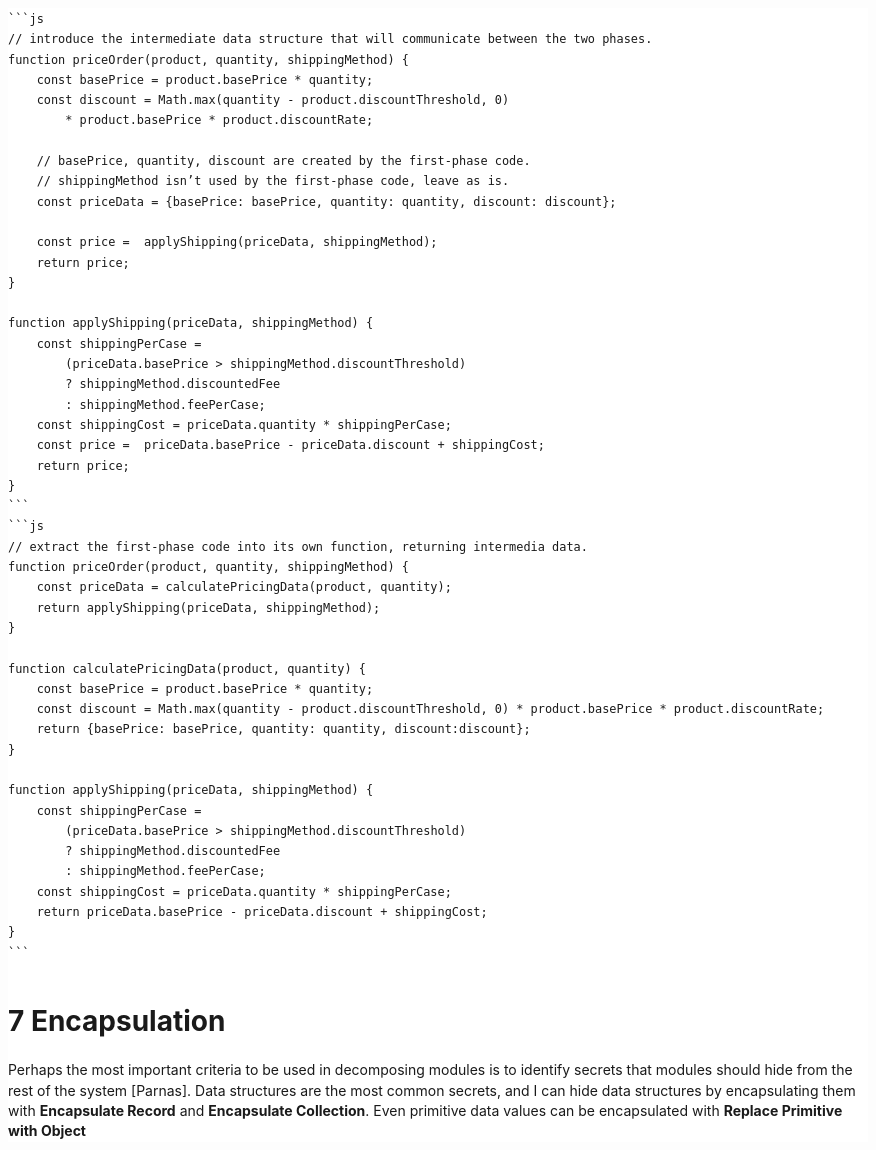     ```js
    // introduce the intermediate data structure that will communicate between the two phases.
    function priceOrder(product, quantity, shippingMethod) {
        const basePrice = product.basePrice * quantity;
        const discount = Math.max(quantity - product.discountThreshold, 0)
            * product.basePrice * product.discountRate;

        // basePrice, quantity, discount are created by the first-phase code.
        // shippingMethod isn’t used by the first-phase code, leave as is.
        const priceData = {basePrice: basePrice, quantity: quantity, discount: discount};

        const price =  applyShipping(priceData, shippingMethod);
        return price;
    }

    function applyShipping(priceData, shippingMethod) {
        const shippingPerCase =
            (priceData.basePrice > shippingMethod.discountThreshold)
            ? shippingMethod.discountedFee
            : shippingMethod.feePerCase;
        const shippingCost = priceData.quantity * shippingPerCase;
        const price =  priceData.basePrice - priceData.discount + shippingCost;
        return price;
    }
    ```
    ```js
    // extract the first-phase code into its own function, returning intermedia data.
    function priceOrder(product, quantity, shippingMethod) {
        const priceData = calculatePricingData(product, quantity);
        return applyShipping(priceData, shippingMethod);
    }

    function calculatePricingData(product, quantity) {
        const basePrice = product.basePrice * quantity;
        const discount = Math.max(quantity - product.discountThreshold, 0) * product.basePrice * product.discountRate;
        return {basePrice: basePrice, quantity: quantity, discount:discount};
    }

    function applyShipping(priceData, shippingMethod) {
        const shippingPerCase =
            (priceData.basePrice > shippingMethod.discountThreshold)
            ? shippingMethod.discountedFee
            : shippingMethod.feePerCase;
        const shippingCost = priceData.quantity * shippingPerCase;
        return priceData.basePrice - priceData.discount + shippingCost;
    }
    ```

# 7 Encapsulation

Perhaps the most important criteria to be used in decomposing modules is to identify secrets that modules should hide from the rest of the system [Parnas]. Data structures are the most common secrets, and I can hide data structures by encapsulating them with **Encapsulate Record** and **Encapsulate Collection**. Even primitive data values can be encapsulated with **Replace Primitive with Object**
